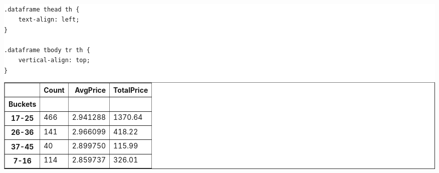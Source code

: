     .dataframe thead th {
        text-align: left;
    }

    .dataframe tbody tr th {
        vertical-align: top;
    }
</style>
<table border="1" class="dataframe">
  <thead>
    <tr style="text-align: right;">
      <th></th>
      <th>Count</th>
      <th>AvgPrice</th>
      <th>TotalPrice</th>
    </tr>
    <tr>
      <th>Buckets</th>
      <th></th>
      <th></th>
      <th></th>
    </tr>
  </thead>
  <tbody>
    <tr>
      <th>17-25</th>
      <td>466</td>
      <td>2.941288</td>
      <td>1370.64</td>
    </tr>
    <tr>
      <th>26-36</th>
      <td>141</td>
      <td>2.966099</td>
      <td>418.22</td>
    </tr>
    <tr>
      <th>37-45</th>
      <td>40</td>
      <td>2.899750</td>
      <td>115.99</td>
    </tr>
    <tr>
      <th>7-16</th>
      <td>114</td>
      <td>2.859737</td>
      <td>326.01</td>
    </tr>
  </tbody>
</table>
</div>
